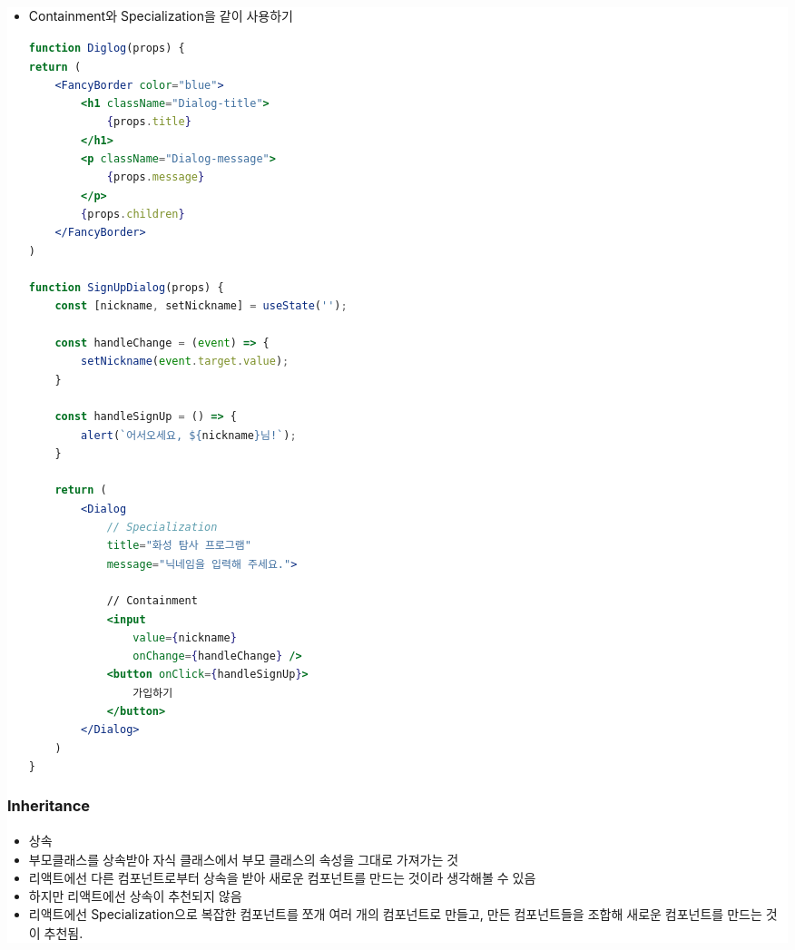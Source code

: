 - Containment와 Specialization을 같이 사용하기
  
  ```jsx
  function Diglog(props) {
  return (
      <FancyBorder color="blue">
          <h1 className="Dialog-title">
              {props.title}
          </h1>
          <p className="Dialog-message">
              {props.message}
          </p>
          {props.children}
      </FancyBorder>
  )
  
  function SignUpDialog(props) {
      const [nickname, setNickname] = useState('');
  
      const handleChange = (event) => {
          setNickname(event.target.value);
      }
  
      const handleSignUp = () => {
          alert(`어서오세요, ${nickname}님!`);
      }
  
      return (
          <Dialog
              // Specialization
              title="화성 탐사 프로그램"
              message="닉네임을 입력해 주세요.">
  
              // Containment
              <input
                  value={nickname}
                  onChange={handleChange} />
              <button onClick={handleSignUp}>
                  가입하기
              </button>
          </Dialog>
      )
  }
  ```

### Inheritance

- 상속
- 부모클래스를 상속받아 자식 클래스에서 부모 클래스의 속성을 그대로 가져가는 것
- 리액트에선 다른 컴포넌트로부터 상속을 받아 새로운 컴포넌트를 만드는 것이라 생각해볼 수 있음
- 하지만 리액트에선 상속이 추천되지 않음
- 리액트에선 Specialization으로 복잡한 컴포넌트를 쪼개 여러 개의 컴포넌트로 만들고, 만든 컴포넌트들을 조합해 새로운 컴포넌트를 만드는 것이 추천됨.
